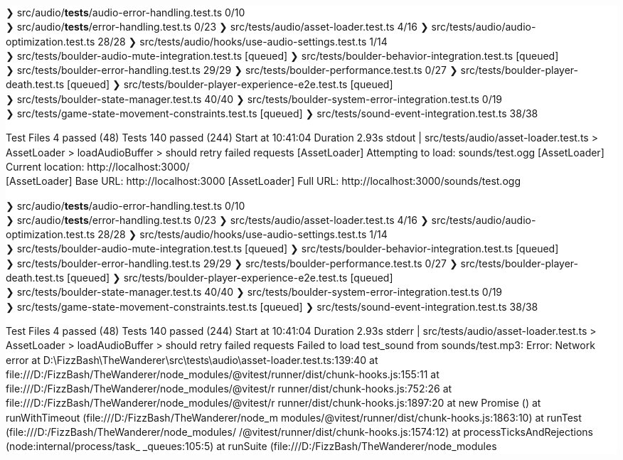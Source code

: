 
 ❯ src/audio/__tests__/audio-error-handling.test.ts 0/10     
 ❯ src/audio/__tests__/error-handling.test.ts 0/23
 ❯ src/tests/audio/asset-loader.test.ts 4/16
 ❯ src/tests/audio/audio-optimization.test.ts 28/28
 ❯ src/tests/audio/hooks/use-audio-settings.test.ts 1/14     
 ❯ src/tests/boulder-audio-mute-integration.test.ts [queued] 
 ❯ src/tests/boulder-behavior-integration.test.ts [queued]   
 ❯ src/tests/boulder-error-handling.test.ts 29/29
 ❯ src/tests/boulder-performance.test.ts 0/27
 ❯ src/tests/boulder-player-death.test.ts [queued]
 ❯ src/tests/boulder-player-experience-e2e.test.ts [queued]  
 ❯ src/tests/boulder-state-manager.test.ts 40/40
 ❯ src/tests/boulder-system-error-integration.test.ts 0/19   
 ❯ src/tests/game-state-movement-constraints.test.ts [queued]
 ❯ src/tests/sound-event-integration.test.ts 38/38

 Test Files 4 passed (48)
      Tests 140 passed (244)
   Start at 10:41:04
   Duration 2.93s
stdout | src/tests/audio/asset-loader.test.ts > AssetLoader > loadAudioBuffer > should retry failed requests
[AssetLoader] Attempting to load: sounds/test.ogg
[AssetLoader] Current location: http://localhost:3000/       
[AssetLoader] Base URL: http://localhost:3000
[AssetLoader] Full URL: http://localhost:3000/sounds/test.ogg


 ❯ src/audio/__tests__/audio-error-handling.test.ts 0/10     
 ❯ src/audio/__tests__/error-handling.test.ts 0/23
 ❯ src/tests/audio/asset-loader.test.ts 4/16
 ❯ src/tests/audio/audio-optimization.test.ts 28/28
 ❯ src/tests/audio/hooks/use-audio-settings.test.ts 1/14     
 ❯ src/tests/boulder-audio-mute-integration.test.ts [queued] 
 ❯ src/tests/boulder-behavior-integration.test.ts [queued]   
 ❯ src/tests/boulder-error-handling.test.ts 29/29
 ❯ src/tests/boulder-performance.test.ts 0/27
 ❯ src/tests/boulder-player-death.test.ts [queued]
 ❯ src/tests/boulder-player-experience-e2e.test.ts [queued]  
 ❯ src/tests/boulder-state-manager.test.ts 40/40
 ❯ src/tests/boulder-system-error-integration.test.ts 0/19   
 ❯ src/tests/game-state-movement-constraints.test.ts [queued]
 ❯ src/tests/sound-event-integration.test.ts 38/38

 Test Files 4 passed (48)
      Tests 140 passed (244)
   Start at 10:41:04
   Duration 2.93s
stderr | src/tests/audio/asset-loader.test.ts > AssetLoader > loadAudioBuffer > should retry failed requests
Failed to load test_sound from sounds/test.mp3: Error: Network error
    at D:\FizzBash\TheWanderer\src\tests\audio\asset-loader.test.ts:139:40
    at file:///D:/FizzBash/TheWanderer/node_modules/@vitest/runner/dist/chunk-hooks.js:155:11
    at file:///D:/FizzBash/TheWanderer/node_modules/@vitest/r
runner/dist/chunk-hooks.js:752:26
    at file:///D:/FizzBash/TheWanderer/node_modules/@vitest/r
runner/dist/chunk-hooks.js:1897:20
    at new Promise (<anonymous>)
    at runWithTimeout (file:///D:/FizzBash/TheWanderer/node_m
modules/@vitest/runner/dist/chunk-hooks.js:1863:10)
    at runTest (file:///D:/FizzBash/TheWanderer/node_modules/
/@vitest/runner/dist/chunk-hooks.js:1574:12)
    at processTicksAndRejections (node:internal/process/task_
_queues:105:5)
    at runSuite (file:///D:/FizzBash/TheWanderer/node_modules